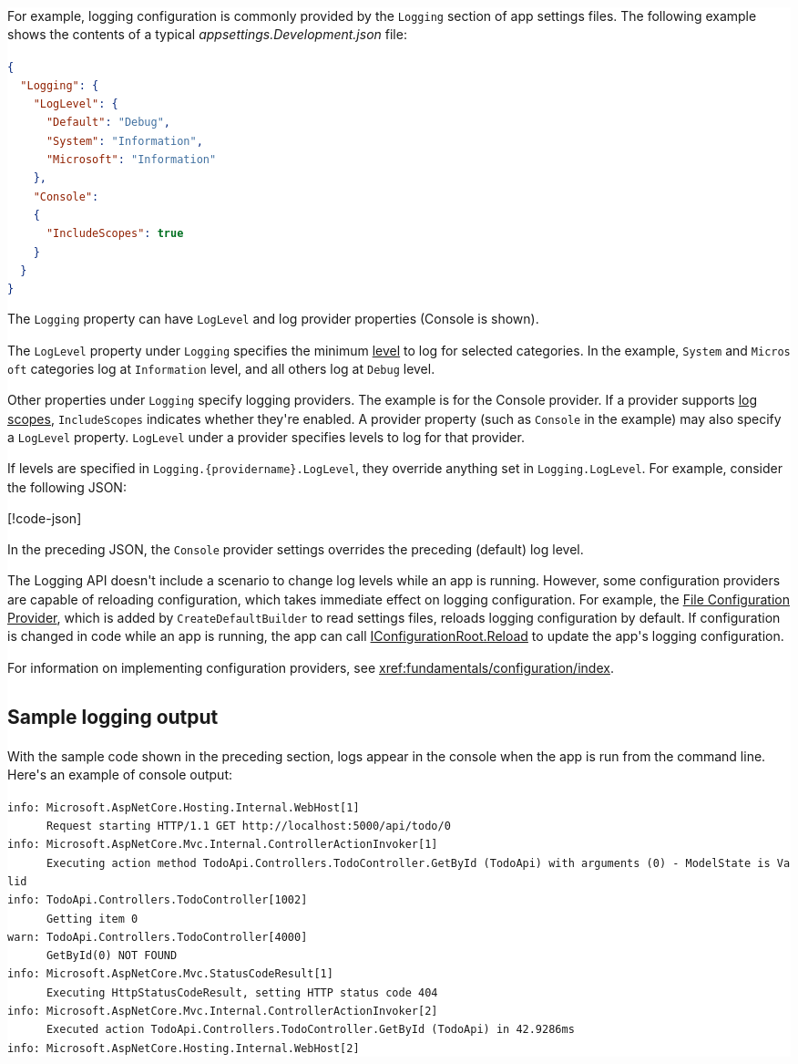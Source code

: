 For example, logging configuration is commonly provided by the `Logging` section of app settings files. The following example shows the contents of a typical *appsettings.Development.json* file:

```json
{
  "Logging": {
    "LogLevel": {
      "Default": "Debug",
      "System": "Information",
      "Microsoft": "Information"
    },
    "Console":
    {
      "IncludeScopes": true
    }
  }
}
```

The `Logging` property can have `LogLevel` and log provider properties (Console is shown).

The `LogLevel` property under `Logging` specifies the minimum [level](#log-level) to log for selected categories. In the example, `System` and `Microsoft` categories log at `Information` level, and all others log at `Debug` level.

Other properties under `Logging` specify logging providers. The example is for the Console provider. If a provider supports [log scopes](#log-scopes), `IncludeScopes` indicates whether they're enabled. A provider property (such as `Console` in the example) may also specify a `LogLevel` property. `LogLevel` under a provider specifies levels to log for that provider.

If levels are specified in `Logging.{providername}.LogLevel`, they override anything set in `Logging.LogLevel`. For example, consider the following JSON:

[!code-json[](index/samples/3.x/TodoApiDTO/appsettings.MSFT.json)]

In the preceding JSON, the `Console` provider settings overrides the preceding (default) log level.

The Logging API doesn't include a scenario to change log levels while an app is running. However, some configuration providers are capable of reloading configuration, which takes immediate effect on logging configuration. For example, the [File Configuration Provider](xref:fundamentals/configuration/index#file-configuration-provider), which is added by `CreateDefaultBuilder` to read settings files, reloads logging configuration by default. If configuration is changed in code while an app is running, the app can call [IConfigurationRoot.Reload](xref:Microsoft.Extensions.Configuration.IConfigurationRoot.Reload*) to update the app's logging configuration.

For information on implementing configuration providers, see <xref:fundamentals/configuration/index>.

## Sample logging output

With the sample code shown in the preceding section, logs appear in the console when the app is run from the command line. Here's an example of console output:

```console
info: Microsoft.AspNetCore.Hosting.Internal.WebHost[1]
      Request starting HTTP/1.1 GET http://localhost:5000/api/todo/0
info: Microsoft.AspNetCore.Mvc.Internal.ControllerActionInvoker[1]
      Executing action method TodoApi.Controllers.TodoController.GetById (TodoApi) with arguments (0) - ModelState is Valid
info: TodoApi.Controllers.TodoController[1002]
      Getting item 0
warn: TodoApi.Controllers.TodoController[4000]
      GetById(0) NOT FOUND
info: Microsoft.AspNetCore.Mvc.StatusCodeResult[1]
      Executing HttpStatusCodeResult, setting HTTP status code 404
info: Microsoft.AspNetCore.Mvc.Internal.ControllerActionInvoker[2]
      Executed action TodoApi.Controllers.TodoController.GetById (TodoApi) in 42.9286ms
info: Microsoft.AspNetCore.Hosting.Internal.WebHost[2]
```